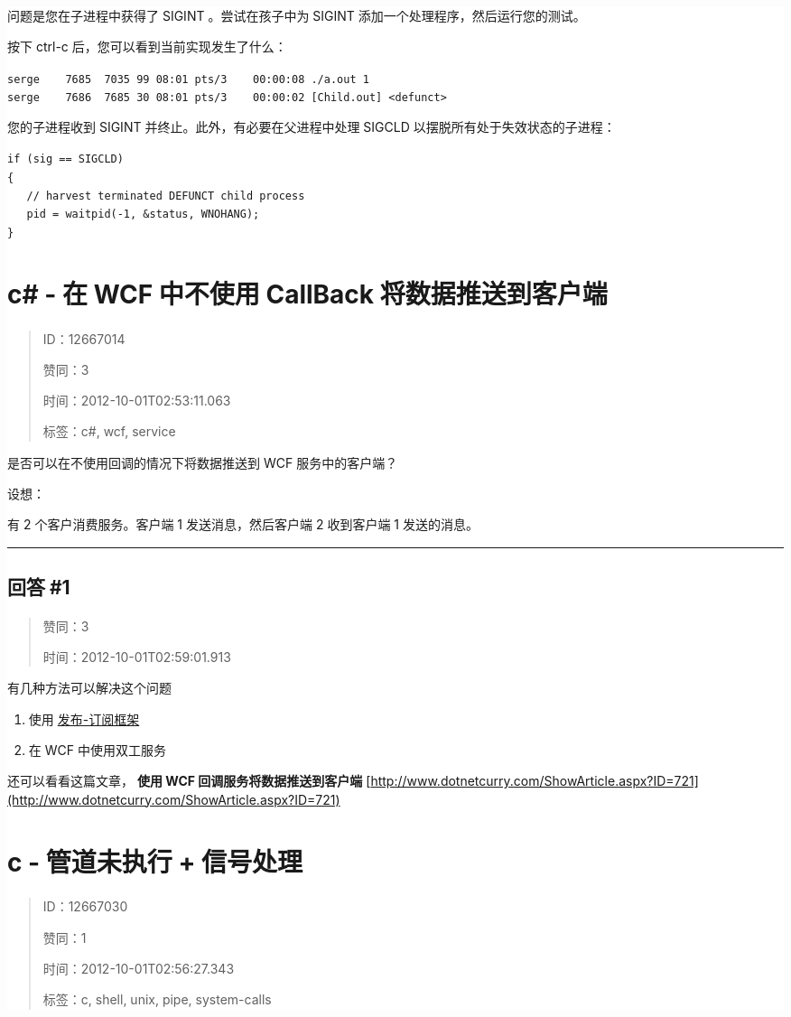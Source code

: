 问题是您在子进程中获得了 SIGINT 。尝试在孩子中为 SIGINT 添加一个处理程序，然后运行您的测试。

按下 ctrl-c 后，您可以看到当前实现发生了什么：

```
serge    7685  7035 99 08:01 pts/3    00:00:08 ./a.out 1
serge    7686  7685 30 08:01 pts/3    00:00:02 [Child.out] <defunct> 
```

您的子进程收到 SIGINT 并终止。此外，有必要在父进程中处理 SIGCLD 以摆脱所有处于失效状态的子进程：

```
if (sig == SIGCLD)
{
   // harvest terminated DEFUNCT child process
   pid = waitpid(-1, &status, WNOHANG);
} 
```

# c# - 在 WCF 中不使用 CallBack 将数据推送到客户端

> ID：12667014
> 
> 赞同：3
> 
> 时间：2012-10-01T02:53:11.063
> 
> 标签：c#, wcf, service

是否可以在不使用回调的情况下将数据推送到 WCF 服务中的客户端？

设想：

有 2 个客户消费服务。客户端 1 发送消息，然后客户端 2 收到客户端 1 发送的消息。

* * *

## 回答 #1

> 赞同：3
> 
> 时间：2012-10-01T02:59:01.913

有几种方法可以解决这个问题

1.  使用 [发布-订阅框架](http://msdn.microsoft.com/en-us/magazine/cc163537.aspx#S6)

2.  在 WCF 中使用双工服务

还可以看看这篇文章， **使用 WCF 回调服务将数据推送到客户端** [http://www.dotnetcurry.com/ShowArticle.aspx?ID=721](http://www.dotnetcurry.com/ShowArticle.aspx?ID=721)

# c - 管道未执行 + 信号处理

> ID：12667030
> 
> 赞同：1
> 
> 时间：2012-10-01T02:56:27.343
> 
> 标签：c, shell, unix, pipe, system-calls
